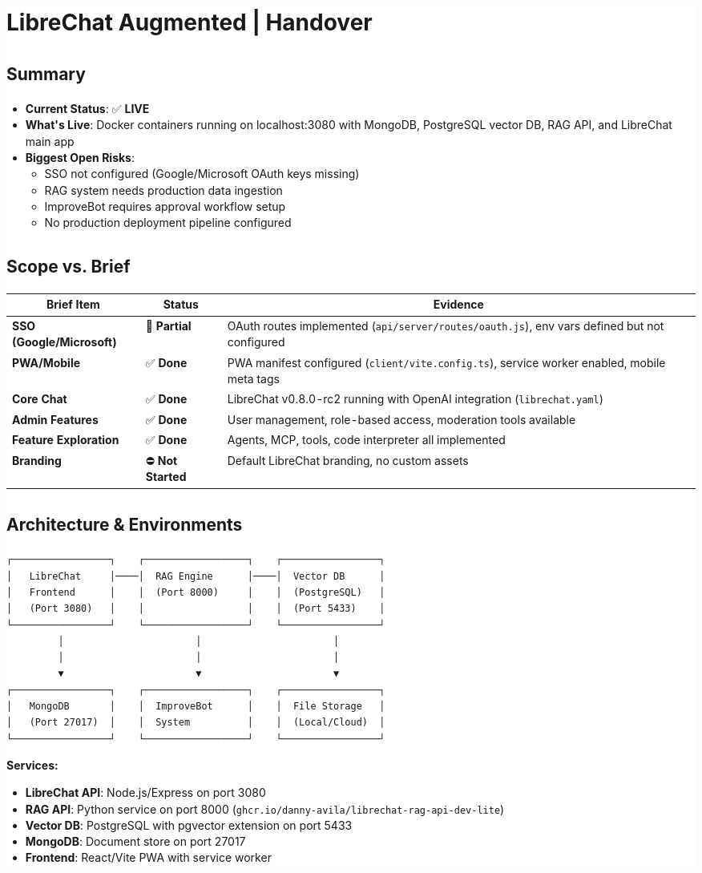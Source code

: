 # LibreChat Augmented | Handover

## Summary

- **Current Status**: ✅ **LIVE**
- **What's Live**: Docker containers running on localhost:3080 with MongoDB, PostgreSQL vector DB, RAG API, and LibreChat main app
- **Biggest Open Risks**: 
  - SSO not configured (Google/Microsoft OAuth keys missing)
  - RAG system needs production data ingestion
  - ImproveBot requires approval workflow setup
  - No production deployment pipeline configured

## Scope vs. Brief

| Brief Item | Status | Evidence |
|------------|--------|----------|
| **SSO (Google/Microsoft)** | 🚧 **Partial** | OAuth routes implemented (`api/server/routes/oauth.js`), env vars defined but not configured |
| **PWA/Mobile** | ✅ **Done** | PWA manifest configured (`client/vite.config.ts`), service worker enabled, mobile meta tags |
| **Core Chat** | ✅ **Done** | LibreChat v0.8.0-rc2 running with OpenAI integration (`librechat.yaml`) |
| **Admin Features** | ✅ **Done** | User management, role-based access, moderation tools available |
| **Feature Exploration** | ✅ **Done** | Agents, MCP, tools, code interpreter all implemented |
| **Branding** | ⛔ **Not Started** | Default LibreChat branding, no custom assets |
## Architecture & Environments

```
┌─────────────────┐    ┌──────────────────┐    ┌─────────────────┐
│   LibreChat     │────│  RAG Engine      │────│  Vector DB      │
│   Frontend      │    │  (Port 8000)     │    │  (PostgreSQL)   │
│   (Port 3080)   │    │                  │    │  (Port 5433)    │
└─────────────────┘    └──────────────────┘    └─────────────────┘
         │                       │                       │
         │                       │                       │
         ▼                       ▼                       ▼
┌─────────────────┐    ┌──────────────────┐    ┌─────────────────┐
│   MongoDB       │    │  ImproveBot      │    │  File Storage   │
│   (Port 27017)  │    │  System          │    │  (Local/Cloud)  │
└─────────────────┘    └──────────────────┘    └─────────────────┘
```

**Services:**
- **LibreChat API**: Node.js/Express on port 3080
- **RAG API**: Python service on port 8000 (`ghcr.io/danny-avila/librechat-rag-api-dev-lite`)
- **Vector DB**: PostgreSQL with pgvector extension on port 5433
- **MongoDB**: Document store on port 27017
- **Frontend**: React/Vite PWA with service worker
